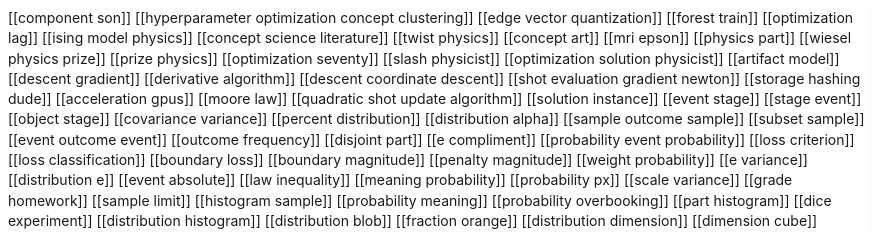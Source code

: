 [[component son]]
[[hyperparameter optimization concept clustering]]
[[edge vector quantization]]
[[forest train]]
[[optimization lag]]
[[ising model physics]]
[[concept science literature]]
[[twist physics]]
[[concept art]]
[[mri epson]]
[[physics part]]
[[wiesel physics prize]]
[[prize physics]]
[[optimization seventy]]
[[slash physicist]]
[[optimization solution physicist]]
[[artifact model]]
[[descent gradient]]
[[derivative algorithm]]
[[descent coordinate descent]]
[[shot evaluation gradient newton]]
[[storage hashing dude]]
[[acceleration gpus]]
[[moore law]]
[[quadratic shot update algorithm]]
[[solution instance]]
[[event stage]]
[[stage event]]
[[object stage]]
[[covariance variance]]
[[percent distribution]]
[[distribution alpha]]
[[sample outcome sample]]
[[subset sample]]
[[event outcome event]]
[[outcome frequency]]
[[disjoint part]]
[[e compliment]]
[[probability event probability]]
[[loss criterion]]
[[loss classification]]
[[boundary loss]]
[[boundary magnitude]]
[[penalty magnitude]]
[[weight probability]]
[[e variance]]
[[distribution e]]
[[event absolute]]
[[law inequality]]
[[meaning probability]]
[[probability px]]
[[scale variance]]
[[grade homework]]
[[sample limit]]
[[histogram sample]]
[[probability meaning]]
[[probability overbooking]]
[[part histogram]]
[[dice experiment]]
[[distribution histogram]]
[[distribution blob]]
[[fraction orange]]
[[distribution dimension]]
[[dimension cube]]